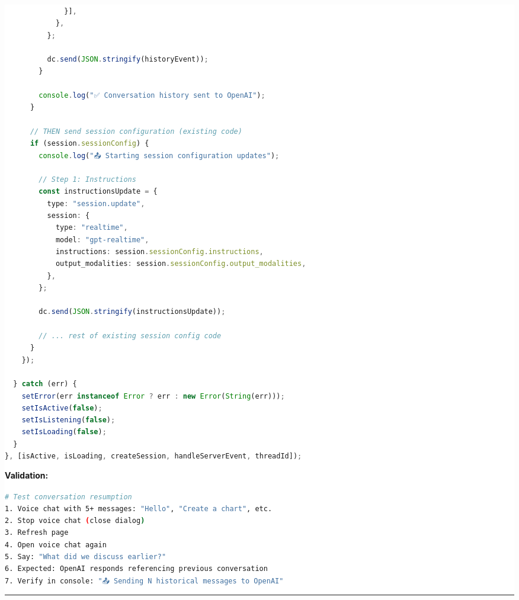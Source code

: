 ```typescript
              }],
            },
          };

          dc.send(JSON.stringify(historyEvent));
        }

        console.log("✅ Conversation history sent to OpenAI");
      }

      // THEN send session configuration (existing code)
      if (session.sessionConfig) {
        console.log("📤 Starting session configuration updates");

        // Step 1: Instructions
        const instructionsUpdate = {
          type: "session.update",
          session: {
            type: "realtime",
            model: "gpt-realtime",
            instructions: session.sessionConfig.instructions,
            output_modalities: session.sessionConfig.output_modalities,
          },
        };

        dc.send(JSON.stringify(instructionsUpdate));

        // ... rest of existing session config code
      }
    });

  } catch (err) {
    setError(err instanceof Error ? err : new Error(String(err)));
    setIsActive(false);
    setIsListening(false);
    setIsLoading(false);
  }
}, [isActive, isLoading, createSession, handleServerEvent, threadId]);
```

**Validation:**
```bash
# Test conversation resumption
1. Voice chat with 5+ messages: "Hello", "Create a chart", etc.
2. Stop voice chat (close dialog)
3. Refresh page
4. Open voice chat again
5. Say: "What did we discuss earlier?"
6. Expected: OpenAI responds referencing previous conversation
7. Verify in console: "📤 Sending N historical messages to OpenAI"
```

---

  [AppDefaultToolkit.WebSearch]: {
  [AppDefaultToolkit.Http]: {
  [AppDefaultToolkit.Code]: {
  [AppDefaultToolkit.Artifacts]: {